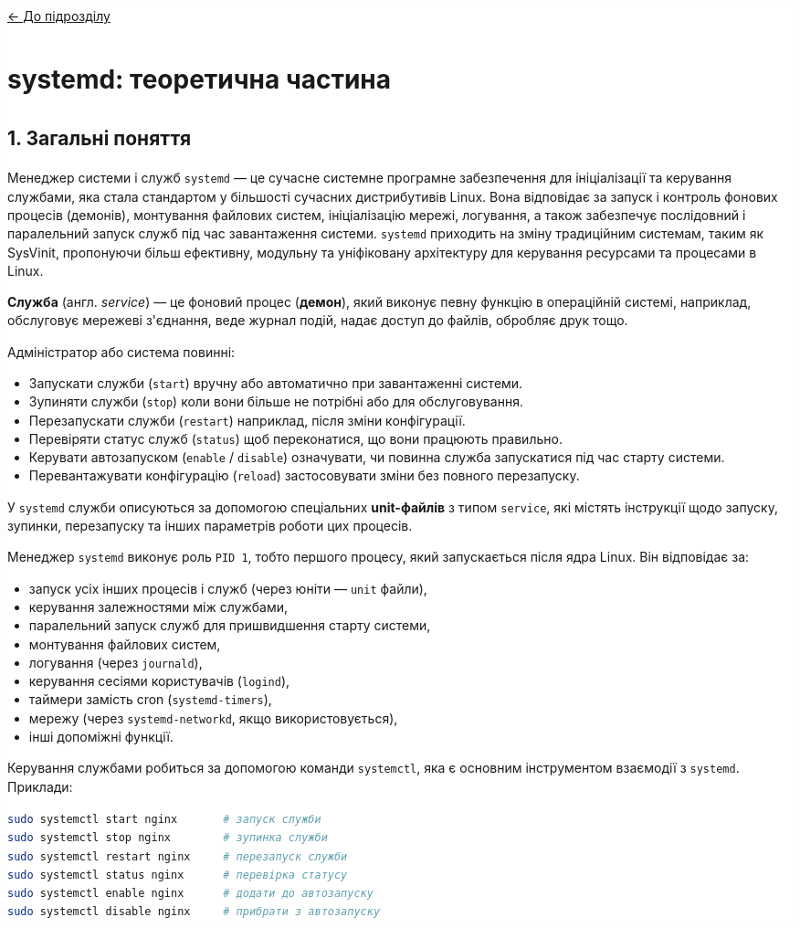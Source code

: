 [<- До підрозділу](README.md)

# systemd: теоретична частина

## 1. Загальні поняття

Менеджер системи і служб `systemd` — це сучасне системне програмне забезпечення для ініціалізації та керування службами, яка стала стандартом у більшості сучасних дистрибутивів Linux. Вона відповідає за запуск і контроль фонових процесів (демонів), монтування файлових систем, ініціалізацію мережі, логування, а також забезпечує послідовний і паралельний запуск служб під час завантаження системи. `systemd` приходить на зміну традиційним системам, таким як SysVinit, пропонуючи більш ефективну, модульну та уніфіковану архітектуру для керування ресурсами та процесами в Linux.

**Служба** (англ. *service*) — це фоновий процес (**демон**), який виконує певну функцію в операційній системі, наприклад, обслуговує мережеві з'єднання, веде журнал подій, надає доступ до файлів, обробляє друк тощо. 

Адміністратор або система повинні:

- Запускати служби (`start`) вручну або автоматично при завантаженні системи.
- Зупиняти служби (`stop`) коли вони більше не потрібні або для обслуговування.
- Перезапускати служби (`restart`) наприклад, після зміни конфігурації.
- Перевіряти статус служб (`status`) щоб переконатися, що вони працюють правильно.
- Керувати автозапуском (`enable` / `disable`) означувати, чи повинна служба запускатися під час старту системи.
- Перевантажувати конфігурацію (`reload`) застосовувати зміни без повного перезапуску.

У `systemd` служби описуються за допомогою спеціальних **unit-файлів** з типом `service`, які містять інструкції щодо запуску, зупинки, перезапуску та інших параметрів роботи цих процесів.

Менеджер `systemd` виконує роль `PID 1`, тобто першого процесу, який запускається після ядра Linux. Він відповідає за:

- запуск усіх інших процесів і служб (через юніти — `unit` файли),
- керування залежностями між службами,
- паралельний запуск служб для пришвидшення старту системи,
- монтування файлових систем,
- логування (через `journald`),
- керування сесіями користувачів (`logind`),
- таймери замість cron (`systemd-timers`),
- мережу (через `systemd-networkd`, якщо використовується),
- інші допоміжні функції.

Керування службами робиться за допомогою команди `systemctl`, яка є основним інструментом взаємодії з `systemd`. Приклади:

```bash
sudo systemctl start nginx       # запуск служби
sudo systemctl stop nginx        # зупинка служби
sudo systemctl restart nginx     # перезапуск служби
sudo systemctl status nginx      # перевірка статусу
sudo systemctl enable nginx      # додати до автозапуску
sudo systemctl disable nginx     # прибрати з автозапуску
```
